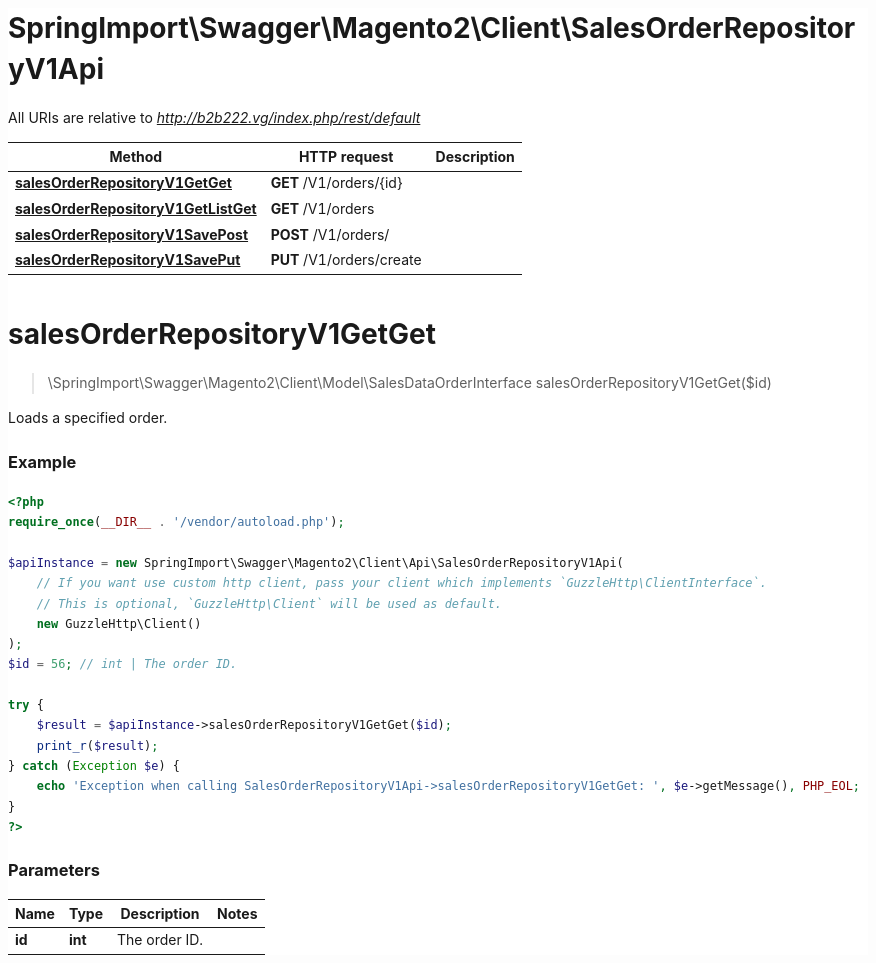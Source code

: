 # SpringImport\Swagger\Magento2\Client\SalesOrderRepositoryV1Api

All URIs are relative to *http://b2b222.vg/index.php/rest/default*

Method | HTTP request | Description
------------- | ------------- | -------------
[**salesOrderRepositoryV1GetGet**](SalesOrderRepositoryV1Api.md#salesOrderRepositoryV1GetGet) | **GET** /V1/orders/{id} | 
[**salesOrderRepositoryV1GetListGet**](SalesOrderRepositoryV1Api.md#salesOrderRepositoryV1GetListGet) | **GET** /V1/orders | 
[**salesOrderRepositoryV1SavePost**](SalesOrderRepositoryV1Api.md#salesOrderRepositoryV1SavePost) | **POST** /V1/orders/ | 
[**salesOrderRepositoryV1SavePut**](SalesOrderRepositoryV1Api.md#salesOrderRepositoryV1SavePut) | **PUT** /V1/orders/create | 


# **salesOrderRepositoryV1GetGet**
> \SpringImport\Swagger\Magento2\Client\Model\SalesDataOrderInterface salesOrderRepositoryV1GetGet($id)



Loads a specified order.

### Example
```php
<?php
require_once(__DIR__ . '/vendor/autoload.php');

$apiInstance = new SpringImport\Swagger\Magento2\Client\Api\SalesOrderRepositoryV1Api(
    // If you want use custom http client, pass your client which implements `GuzzleHttp\ClientInterface`.
    // This is optional, `GuzzleHttp\Client` will be used as default.
    new GuzzleHttp\Client()
);
$id = 56; // int | The order ID.

try {
    $result = $apiInstance->salesOrderRepositoryV1GetGet($id);
    print_r($result);
} catch (Exception $e) {
    echo 'Exception when calling SalesOrderRepositoryV1Api->salesOrderRepositoryV1GetGet: ', $e->getMessage(), PHP_EOL;
}
?>
```

### Parameters

Name | Type | Description  | Notes
------------- | ------------- | ------------- | -------------
 **id** | **int**| The order ID. |
